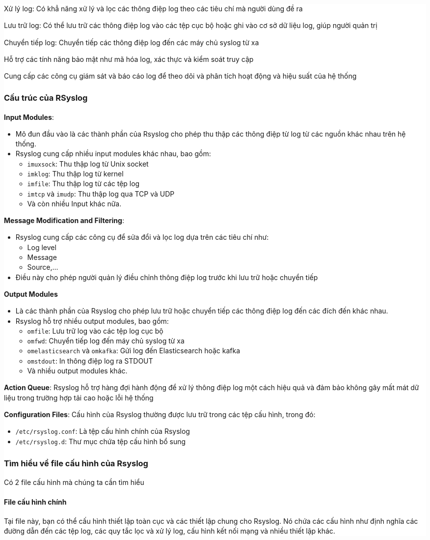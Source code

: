 Xử lý log: Có khẳ năng xử lý và lọc các thông điệp log theo các tiêu chí mà người dùng đề ra

Lưu trữ log: Có thể lưu trữ các thông điệp log vào các tệp cục bộ hoặc ghi vào cơ sở dữ liệu log, giúp người quản trị 

Chuyển tiếp log: Chuyển tiếp các thông điệp log đến các máy chủ syslog từ xa 

Hỗ trợ các tính năng bảo mật như mã hóa log, xác thực và kiểm soát truy cập

Cung cấp các công cụ giám sát và báo cáo log để theo dõi và phân tích hoạt động và hiệu suất của hệ thống 

### Cấu trúc của RSyslog
**Input Modules**:
- Mô đun đầu vào là các thành phần của Rsyslog cho phép thu thập các thông điệp từ log từ các nguồn khác nhau trên hệ thống. 
- Rsyslog cung cấp nhiều input modules khác nhau, bao gồm:
  - `imuxsock`: Thu thập log từ Unix socket
  - `imklog`: Thu thập log từ kernel
  - `imfile`: Thu thập log từ các tệp log
  - `imtcp` và `imudp`: Thu thập log qua TCP và UDP
  - Và còn nhiều Input khác nữa.

**Message Modification and Filtering**:
- Rsyslog cung cấp các công cụ để sửa đổi và lọc log dựa trên các tiêu chí như:
  - Log level
  - Message
  - Source,...
- Điều này cho phép người quản lý điều chỉnh thông điệp log trước khi lưu trữ hoặc chuyển tiếp

**Output Modules**
- Là các thành phần của Rsyslog cho phép lưu trữ hoặc chuyển tiếp các thông điệp log đến các đích đến khác nhau. 
- Rsyslog hỗ trợ nhiều output modules, bao gồm: 
  - `omfile`: Lưu trữ log vào các tệp log cục bộ 
  - `omfwd`: Chuyển tiếp log đến máy chủ syslog từ xa
  - `omelasticsearch` và `omkafka`: Gửi log đến Elasticsearch hoặc kafka
  - `omstdout`: In thông điệp log ra STDOUT
  - Và nhiều output modules khác.

**Action Queue**: Rsyslog hỗ trợ hàng đợi hành động để xử lý thông điệp log một cách hiệu quả và đảm bảo không gây mất mát dữ liệu trong trường hợp tải cao hoặc lỗi hệ thống

**Configuration Files**: Cấu hình của Rsyslog thường được lưu trữ trong các tệp cấu hình, trong đó:
- `/etc/rsyslog.conf`: Là tệp cấu hình chính của Rsyslog
- `/etc/rsyslog.d`: Thư mục chứa tệp cấu hình bổ sung

### Tìm hiểu về file cấu hình của Rsyslog
Có 2 file cấu hình mà chúng ta cần tìm hiểu
#### File cấu hình chính
Tại file này, bạn có thể cấu hình thiết lập toàn cục và các thiết lập chung cho Rsyslog. Nó chứa các cấu hình như định nghĩa các đường dẫn đến các tệp log, các quy tắc lọc và xử lý log, cấu hình kết nối mạng và nhiều thiết lập khác.
